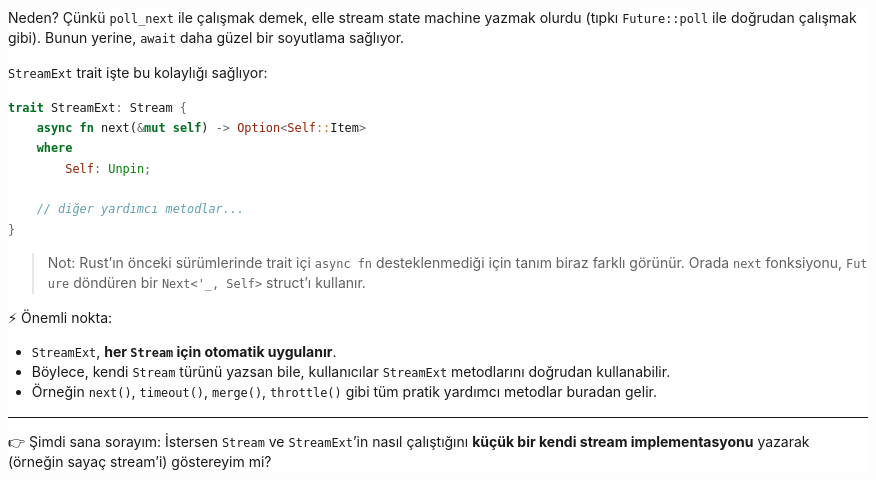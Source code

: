 Neden? Çünkü `poll_next` ile çalışmak demek, elle stream state machine yazmak olurdu (tıpkı `Future::poll` ile doğrudan çalışmak gibi). Bunun yerine, `await` daha güzel bir soyutlama sağlıyor.

`StreamExt` trait işte bu kolaylığı sağlıyor:

```rust
trait StreamExt: Stream {
    async fn next(&mut self) -> Option<Self::Item>
    where
        Self: Unpin;

    // diğer yardımcı metodlar...
}
```

> Not: Rust’ın önceki sürümlerinde trait içi `async fn` desteklenmediği için tanım biraz farklı görünür.
> Orada `next` fonksiyonu, `Future` döndüren bir `Next<'_, Self>` struct’ı kullanır.

⚡ Önemli nokta:

* `StreamExt`, **her `Stream` için otomatik uygulanır**.
* Böylece, kendi `Stream` türünü yazsan bile, kullanıcılar `StreamExt` metodlarını doğrudan kullanabilir.
* Örneğin `next()`, `timeout()`, `merge()`, `throttle()` gibi tüm pratik yardımcı metodlar buradan gelir.

---

👉 Şimdi sana sorayım: İstersen `Stream` ve `StreamExt`’in nasıl çalıştığını **küçük bir kendi stream implementasyonu** yazarak (örneğin sayaç stream’i) göstereyim mi?
